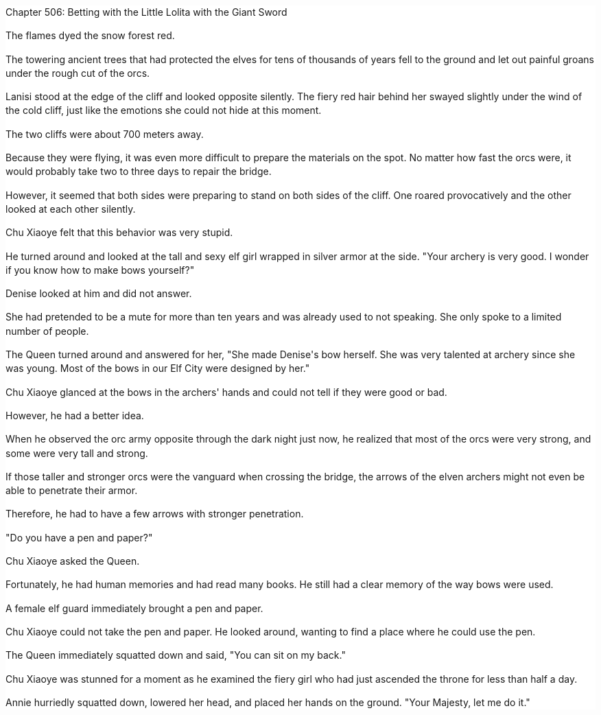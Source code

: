 Chapter 506: Betting with the Little Lolita with the Giant Sword

The flames dyed the snow forest red.

The towering ancient trees that had protected the elves for tens of thousands of years fell to the ground and let out painful groans under the rough cut of the orcs.

Lanisi stood at the edge of the cliff and looked opposite silently. The fiery red hair behind her swayed slightly under the wind of the cold cliff, just like the emotions she could not hide at this moment.

The two cliffs were about 700 meters away.

Because they were flying, it was even more difficult to prepare the materials on the spot. No matter how fast the orcs were, it would probably take two to three days to repair the bridge.

However, it seemed that both sides were preparing to stand on both sides of the cliff. One roared provocatively and the other looked at each other silently.

Chu Xiaoye felt that this behavior was very stupid.

He turned around and looked at the tall and sexy elf girl wrapped in silver armor at the side. "Your archery is very good. I wonder if you know how to make bows yourself?"

Denise looked at him and did not answer.

She had pretended to be a mute for more than ten years and was already used to not speaking. She only spoke to a limited number of people.

The Queen turned around and answered for her, "She made Denise's bow herself. She was very talented at archery since she was young. Most of the bows in our Elf City were designed by her."

Chu Xiaoye glanced at the bows in the archers' hands and could not tell if they were good or bad.

However, he had a better idea.

When he observed the orc army opposite through the dark night just now, he realized that most of the orcs were very strong, and some were very tall and strong.

If those taller and stronger orcs were the vanguard when crossing the bridge, the arrows of the elven archers might not even be able to penetrate their armor.

Therefore, he had to have a few arrows with stronger penetration.

"Do you have a pen and paper?"

Chu Xiaoye asked the Queen.

Fortunately, he had human memories and had read many books. He still had a clear memory of the way bows were used.

A female elf guard immediately brought a pen and paper.

Chu Xiaoye could not take the pen and paper. He looked around, wanting to find a place where he could use the pen.

The Queen immediately squatted down and said, "You can sit on my back."

Chu Xiaoye was stunned for a moment as he examined the fiery girl who had just ascended the throne for less than half a day.

Annie hurriedly squatted down, lowered her head, and placed her hands on the ground. "Your Majesty, let me do it."
